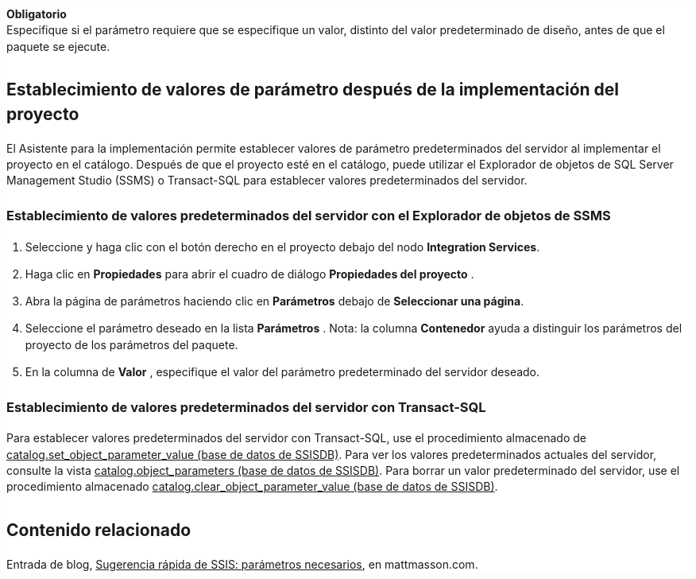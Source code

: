  **Obligatorio**  
 Especifique si el parámetro requiere que se especifique un valor, distinto del valor predeterminado de diseño, antes de que el paquete se ejecute.  
 
## <a name="set-parameter-values-after-the-project-is-deployed"></a>Establecimiento de valores de parámetro después de la implementación del proyecto
El Asistente para la implementación permite establecer valores de parámetro predeterminados del servidor al implementar el proyecto en el catálogo. Después de que el proyecto esté en el catálogo, puede utilizar el Explorador de objetos de SQL Server Management Studio (SSMS) o Transact-SQL para establecer valores predeterminados del servidor.  
  
### <a name="set-server-defaults-with-ssms-object-explorer"></a>Establecimiento de valores predeterminados del servidor con el Explorador de objetos de SSMS  
  
1.  Seleccione y haga clic con el botón derecho en el proyecto debajo del nodo **Integration Services**.  
  
2.  Haga clic en **Propiedades** para abrir el cuadro de diálogo **Propiedades del proyecto** .  
  
3.  Abra la página de parámetros haciendo clic en **Parámetros** debajo de **Seleccionar una página**.  
  
4.  Seleccione el parámetro deseado en la lista **Parámetros** . Nota: la columna **Contenedor** ayuda a distinguir los parámetros del proyecto de los parámetros del paquete.  
  
5.  En la columna de **Valor** , especifique el valor del parámetro predeterminado del servidor deseado.  

### <a name="set-server-defaults-with-transact-sql"></a>Establecimiento de valores predeterminados del servidor con Transact-SQL  
 Para establecer valores predeterminados del servidor con Transact-SQL, use el procedimiento almacenado de [catalog.set_object_parameter_value &#40;base de datos de SSISDB&#41;](../integration-services/system-stored-procedures/catalog-set-object-parameter-value-ssisdb-database.md). Para ver los valores predeterminados actuales del servidor, consulte la vista [catalog.object_parameters &#40;base de datos de SSISDB&#41;](../integration-services/system-views/catalog-object-parameters-ssisdb-database.md). Para borrar un valor predeterminado del servidor, use el procedimiento almacenado [catalog.clear_object_parameter_value &#40;base de datos de SSISDB&#41;](../integration-services/system-stored-procedures/catalog-clear-object-parameter-value-ssisdb-database.md).  
  
## <a name="related-content"></a>Contenido relacionado  
 Entrada de blog, [Sugerencia rápida de SSIS: parámetros necesarios](http://go.microsoft.com/fwlink/?LinkId=239781), en mattmasson.com.  
  
  
